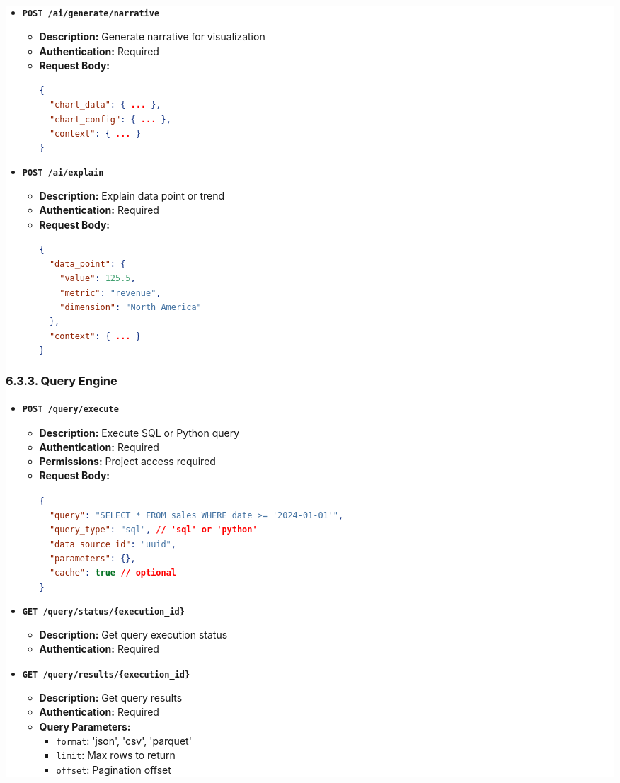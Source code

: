 - **`POST /ai/generate/narrative`**
  - **Description:** Generate narrative for visualization
  - **Authentication:** Required
  - **Request Body:**
    ```json
    {
      "chart_data": { ... },
      "chart_config": { ... },
      "context": { ... }
    }
    ```

- **`POST /ai/explain`**
  - **Description:** Explain data point or trend
  - **Authentication:** Required
  - **Request Body:**
    ```json
    {
      "data_point": {
        "value": 125.5,
        "metric": "revenue",
        "dimension": "North America"
      },
      "context": { ... }
    }
    ```

### 6.3.3. Query Engine

- **`POST /query/execute`**
  - **Description:** Execute SQL or Python query
  - **Authentication:** Required
  - **Permissions:** Project access required
  - **Request Body:**
    ```json
    {
      "query": "SELECT * FROM sales WHERE date >= '2024-01-01'",
      "query_type": "sql", // 'sql' or 'python'
      "data_source_id": "uuid",
      "parameters": {},
      "cache": true // optional
    }
    ```

- **`GET /query/status/{execution_id}`**
  - **Description:** Get query execution status
  - **Authentication:** Required

- **`GET /query/results/{execution_id}`**
  - **Description:** Get query results
  - **Authentication:** Required
  - **Query Parameters:**
    - `format`: 'json', 'csv', 'parquet'
    - `limit`: Max rows to return
    - `offset`: Pagination offset
